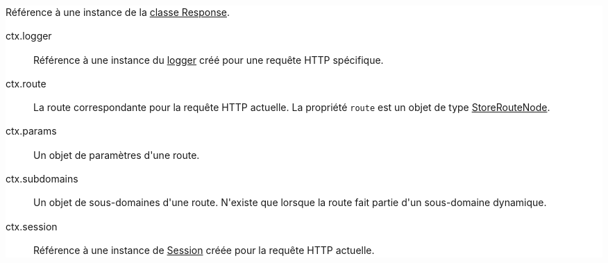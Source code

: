 Référence à une instance de la [classe Response](../basics/response.md).

</dd>

<dt>

ctx.logger

</dt>

<dd>

Référence à une instance du [logger](../digging_deeper/logger.md) créé pour une requête HTTP spécifique.

</dd>

<dt>

ctx.route

</dt>

<dd>

La route correspondante pour la requête HTTP actuelle. La propriété `route` est un objet de type [StoreRouteNode](https://github.com/adonisjs/http-server/blob/main/src/types/route.ts#L69).

</dd>

<dt>

ctx.params

</dt>

<dd>

Un objet de paramètres d'une route.

</dd>

<dt>

ctx.subdomains

</dt>

<dd>

Un objet de sous-domaines d'une route. N'existe que lorsque la route fait partie d'un sous-domaine dynamique.

</dd>

<dt>

ctx.session

</dt>

<dd>

Référence à une instance de [Session](../basics/session.md) créée pour la requête HTTP actuelle.
